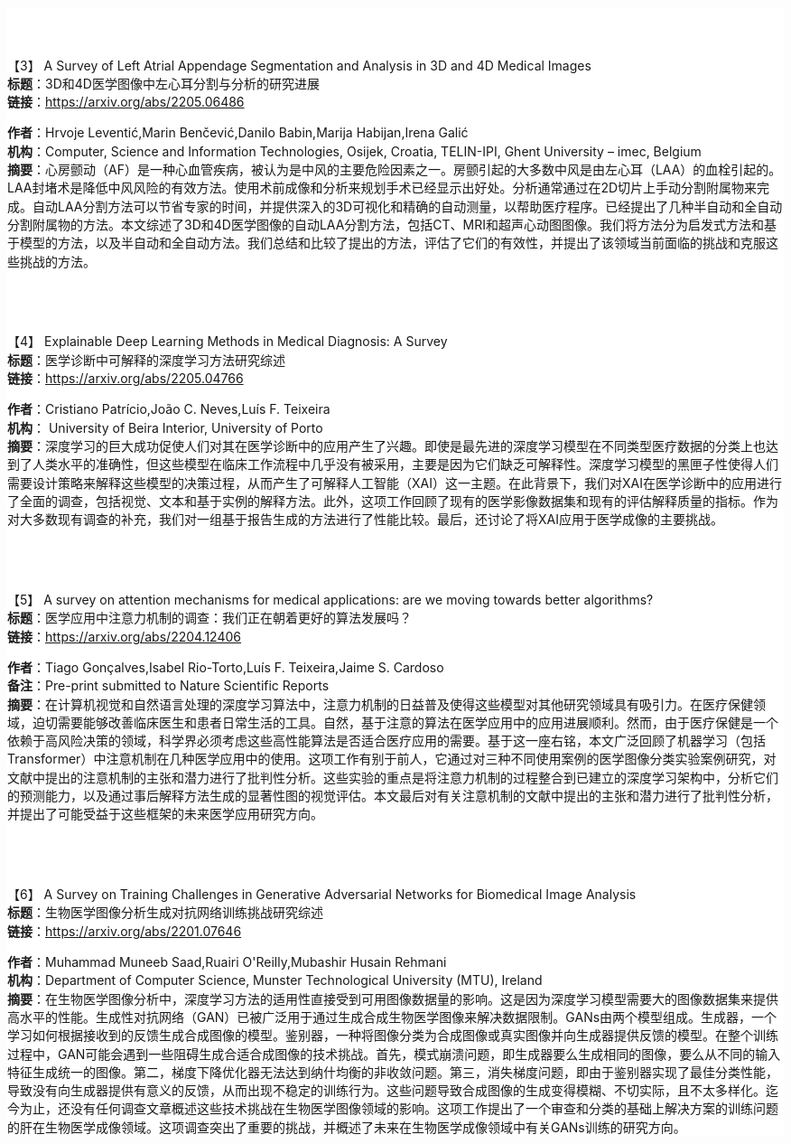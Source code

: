<br><br>

【3】 A Survey of Left Atrial Appendage Segmentation and Analysis in 3D and 4D Medical Images<br>
**标题**：3D和4D医学图像中左心耳分割与分析的研究进展<br>
**链接**：https://arxiv.org/abs/2205.06486<br>

**作者**：Hrvoje Leventić,Marin Benčević,Danilo Babin,Marija Habijan,Irena Galić<br>
**机构**：Computer, Science and Information Technologies, Osijek, Croatia, TELIN-IPI, Ghent University – imec, Belgium<br>
**摘要**：心房颤动（AF）是一种心血管疾病，被认为是中风的主要危险因素之一。房颤引起的大多数中风是由左心耳（LAA）的血栓引起的。LAA封堵术是降低中风风险的有效方法。使用术前成像和分析来规划手术已经显示出好处。分析通常通过在2D切片上手动分割附属物来完成。自动LAA分割方法可以节省专家的时间，并提供深入的3D可视化和精确的自动测量，以帮助医疗程序。已经提出了几种半自动和全自动分割附属物的方法。本文综述了3D和4D医学图像的自动LAA分割方法，包括CT、MRI和超声心动图图像。我们将方法分为启发式方法和基于模型的方法，以及半自动和全自动方法。我们总结和比较了提出的方法，评估了它们的有效性，并提出了该领域当前面临的挑战和克服这些挑战的方法。

<br><br>

【4】 Explainable Deep Learning Methods in Medical Diagnosis: A Survey<br>
**标题**：医学诊断中可解释的深度学习方法研究综述<br>
**链接**：https://arxiv.org/abs/2205.04766<br>

**作者**：Cristiano Patrício,João C. Neves,Luís F. Teixeira<br>
**机构**： University of Beira Interior, University of Porto<br>
**摘要**：深度学习的巨大成功促使人们对其在医学诊断中的应用产生了兴趣。即使是最先进的深度学习模型在不同类型医疗数据的分类上也达到了人类水平的准确性，但这些模型在临床工作流程中几乎没有被采用，主要是因为它们缺乏可解释性。深度学习模型的黑匣子性使得人们需要设计策略来解释这些模型的决策过程，从而产生了可解释人工智能（XAI）这一主题。在此背景下，我们对XAI在医学诊断中的应用进行了全面的调查，包括视觉、文本和基于实例的解释方法。此外，这项工作回顾了现有的医学影像数据集和现有的评估解释质量的指标。作为对大多数现有调查的补充，我们对一组基于报告生成的方法进行了性能比较。最后，还讨论了将XAI应用于医学成像的主要挑战。

<br><br>

【5】 A survey on attention mechanisms for medical applications: are we moving towards better algorithms?<br>
**标题**：医学应用中注意力机制的调查：我们正在朝着更好的算法发展吗？<br>
**链接**：https://arxiv.org/abs/2204.12406<br>

**作者**：Tiago Gonçalves,Isabel Rio-Torto,Luís F. Teixeira,Jaime S. Cardoso<br>
**备注**：Pre-print submitted to Nature Scientific Reports<br>
**摘要**：在计算机视觉和自然语言处理的深度学习算法中，注意力机制的日益普及使得这些模型对其他研究领域具有吸引力。在医疗保健领域，迫切需要能够改善临床医生和患者日常生活的工具。自然，基于注意的算法在医学应用中的应用进展顺利。然而，由于医疗保健是一个依赖于高风险决策的领域，科学界必须考虑这些高性能算法是否适合医疗应用的需要。基于这一座右铭，本文广泛回顾了机器学习（包括Transformer）中注意机制在几种医学应用中的使用。这项工作有别于前人，它通过对三种不同使用案例的医学图像分类实验案例研究，对文献中提出的注意机制的主张和潜力进行了批判性分析。这些实验的重点是将注意力机制的过程整合到已建立的深度学习架构中，分析它们的预测能力，以及通过事后解释方法生成的显著性图的视觉评估。本文最后对有关注意机制的文献中提出的主张和潜力进行了批判性分析，并提出了可能受益于这些框架的未来医学应用研究方向。

<br><br>

【6】 A Survey on Training Challenges in Generative Adversarial Networks for Biomedical Image Analysis<br>
**标题**：生物医学图像分析生成对抗网络训练挑战研究综述<br>
**链接**：https://arxiv.org/abs/2201.07646<br>

**作者**：Muhammad Muneeb Saad,Ruairi O'Reilly,Mubashir Husain Rehmani<br>
**机构**：Department of Computer Science, Munster Technological University (MTU), Ireland<br>
**摘要**：在生物医学图像分析中，深度学习方法的适用性直接受到可用图像数据量的影响。这是因为深度学习模型需要大的图像数据集来提供高水平的性能。生成性对抗网络（GAN）已被广泛用于通过生成合成生物医学图像来解决数据限制。GANs由两个模型组成。生成器，一个学习如何根据接收到的反馈生成合成图像的模型。鉴别器，一种将图像分类为合成图像或真实图像并向生成器提供反馈的模型。在整个训练过程中，GAN可能会遇到一些阻碍生成合适合成图像的技术挑战。首先，模式崩溃问题，即生成器要么生成相同的图像，要么从不同的输入特征生成统一的图像。第二，梯度下降优化器无法达到纳什均衡的非收敛问题。第三，消失梯度问题，即由于鉴别器实现了最佳分类性能，导致没有向生成器提供有意义的反馈，从而出现不稳定的训练行为。这些问题导致合成图像的生成变得模糊、不切实际，且不太多样化。迄今为止，还没有任何调查文章概述这些技术挑战在生物医学图像领域的影响。这项工作提出了一个审查和分类的基础上解决方案的训练问题的肝在生物医学成像领域。这项调查突出了重要的挑战，并概述了未来在生物医学成像领域中有关GANs训练的研究方向。
